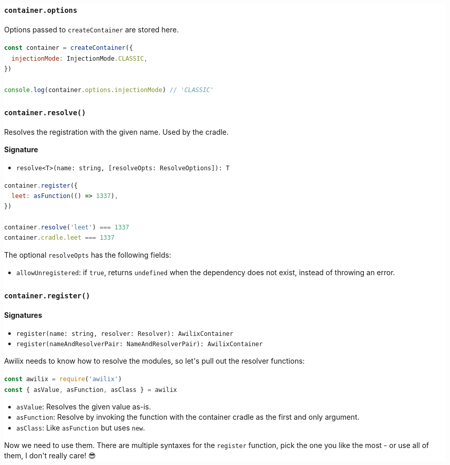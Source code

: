 ### `container.options`

Options passed to `createContainer` are stored here.

```js
const container = createContainer({
  injectionMode: InjectionMode.CLASSIC,
})

console.log(container.options.injectionMode) // 'CLASSIC'
```

### `container.resolve()`

Resolves the registration with the given name. Used by the cradle.

**Signature**

- `resolve<T>(name: string, [resolveOpts: ResolveOptions]): T`

```js
container.register({
  leet: asFunction(() => 1337),
})

container.resolve('leet') === 1337
container.cradle.leet === 1337
```

The optional `resolveOpts` has the following fields:

- `allowUnregistered`: if `true`, returns `undefined` when the dependency does
  not exist, instead of throwing an error.

### `container.register()`

**Signatures**

- `register(name: string, resolver: Resolver): AwilixContainer`
- `register(nameAndResolverPair: NameAndResolverPair): AwilixContainer`

Awilix needs to know how to resolve the modules, so let's pull out the resolver
functions:

```js
const awilix = require('awilix')
const { asValue, asFunction, asClass } = awilix
```

- `asValue`: Resolves the given value as-is.
- `asFunction`: Resolve by invoking the function with the container cradle as
  the first and only argument.
- `asClass`: Like `asFunction` but uses `new`.

Now we need to use them. There are multiple syntaxes for the `register`
function, pick the one you like the most - or use all of them, I don't really
care! :sunglasses:
